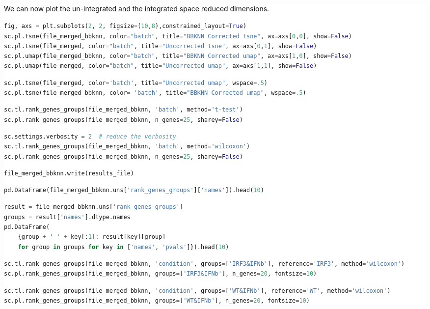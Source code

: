 We can now plot the un-integrated and the integrated space reduced dimensions.


```python
fig, axs = plt.subplots(2, 2, figsize=(10,8),constrained_layout=True)
sc.pl.tsne(file_merged_bbknn, color="batch", title="BBKNN Corrected tsne", ax=axs[0,0], show=False)
sc.pl.tsne(file_merged, color="batch", title="Uncorrected tsne", ax=axs[0,1], show=False)
sc.pl.umap(file_merged_bbknn, color="batch", title="BBKNN Corrected umap", ax=axs[1,0], show=False)
sc.pl.umap(file_merged, color="batch", title="Uncorrected umap", ax=axs[1,1], show=False)
```


```python
sc.pl.tsne(file_merged, color='batch', title="Uncorrected umap", wspace=.5)
sc.pl.tsne(file_merged_bbknn, color= 'batch', title="BBKNN Corrected umap", wspace=.5)
```


```python
sc.tl.rank_genes_groups(file_merged_bbknn, 'batch', method='t-test')
sc.pl.rank_genes_groups(file_merged_bbknn, n_genes=25, sharey=False)
```


```python
sc.settings.verbosity = 2  # reduce the verbosity
sc.tl.rank_genes_groups(file_merged_bbknn, 'batch', method='wilcoxon')
sc.pl.rank_genes_groups(file_merged_bbknn, n_genes=25, sharey=False)
```


```python
file_merged_bbknn.write(results_file)
```


```python
pd.DataFrame(file_merged_bbknn.uns['rank_genes_groups']['names']).head(10)
```


```python
result = file_merged_bbknn.uns['rank_genes_groups']
groups = result['names'].dtype.names
pd.DataFrame(
    {group + '_' + key[:1]: result[key][group]
    for group in groups for key in ['names', 'pvals']}).head(10)
```


```python
sc.tl.rank_genes_groups(file_merged_bbknn, 'condition', groups=['IRF3&IFNb'], reference='IRF3', method='wilcoxon')
sc.pl.rank_genes_groups(file_merged_bbknn, groups=['IRF3&IFNb'], n_genes=20, fontsize=10)
```


```python
sc.tl.rank_genes_groups(file_merged_bbknn, 'condition', groups=['WT&IFNb'], reference='WT', method='wilcoxon')
sc.pl.rank_genes_groups(file_merged_bbknn, groups=['WT&IFNb'], n_genes=20, fontsize=10)
```
